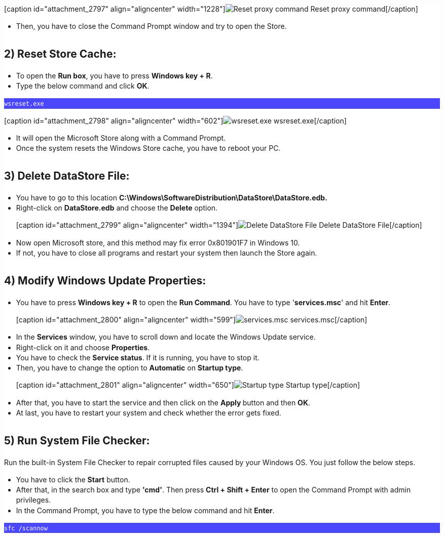 
[caption id="attachment_2797" align="aligncenter" width="1228"]<img class="size-full wp-image-2797" src="https://windowsjet.com/wp-content/uploads/2020/06/ss4.png" alt="Reset proxy command" width="1228" height="709" /> Reset proxy command[/caption]
<ul>
 	<li>Then, you have to close the Command Prompt window and try to open the Store.</li>
</ul>
<h2 id="3">2) Reset Store Cache:</h2>
<ul>
 	<li>To open the <strong>Run box</strong>, you have to press <strong>Windows key + R</strong>.</li>
 	<li>Type the below command and click <strong>OK</strong>.</li>
</ul>
<p style="background: #4a47ff;"><code style="background: #4a47ff; color: white;">wsreset.exe</code></p>


[caption id="attachment_2798" align="aligncenter" width="602"]<img class="size-full wp-image-2798" src="https://windowsjet.com/wp-content/uploads/2020/06/ss5.png" alt="wsreset.exe" width="602" height="370" /> wsreset.exe[/caption]
<ul>
 	<li>It will open the Microsoft Store along with a Command Prompt.</li>
 	<li>Once the system resets the Windows Store cache, you have to reboot your PC.</li>
</ul>
<h2 id="4">3) Delete DataStore File:</h2>
<ul>
 	<li>You have to go to this location <strong>C:\Windows\SoftwareDistribution\DataStore\DataStore.edb.</strong></li>
 	<li>Right-click on <strong>DataStore.edb</strong> and choose the <strong>Delete</strong> option.

[caption id="attachment_2799" align="aligncenter" width="1394"]<img class="size-full wp-image-2799" src="https://windowsjet.com/wp-content/uploads/2020/06/ss6.png" alt="Delete DataStore File" width="1394" height="660" /> Delete DataStore File[/caption]</li>
 	<li>Now open Microsoft store, and this method may fix error 0x801901F7 in Windows 10.</li>
 	<li>If not, you have to close all programs and restart your system then launch the Store again.</li>
</ul>
<h2 id="5">4) Modify Windows Update Properties:</h2>
<ul>
 	<li>You have to press <strong>Windows key + R</strong> to open the <strong>Run Command</strong>. You have to type '<strong>services.msc</strong>' and hit <strong>Enter</strong>.

[caption id="attachment_2800" align="aligncenter" width="599"]<img class="size-full wp-image-2800" src="https://windowsjet.com/wp-content/uploads/2020/06/ss7.png" alt="services.msc" width="599" height="366" /> services.msc[/caption]</li>
 	<li>In the <strong>Services</strong> window, you have to scroll down and locate the Windows Update service.</li>
 	<li>Right-click on it and choose <strong>Properties</strong>.</li>
 	<li>You have to check the <strong>Service status</strong>. If it is running, you have to stop it.</li>
 	<li>Then, you have to change the option to <strong>Automatic</strong> on <strong>Startup type</strong>.

[caption id="attachment_2801" align="aligncenter" width="650"]<img class="size-full wp-image-2801" src="https://windowsjet.com/wp-content/uploads/2020/06/ss8.png" alt="Startup type" width="650" height="748" /> Startup type[/caption]</li>
 	<li>After that, you have to start the service and then click on the <strong>Apply </strong>button and then <strong>OK</strong>.</li>
 	<li>At last, you have to restart your system and check whether the error gets fixed.</li>
</ul>
<h2 id="6">5) Run System File Checker:</h2>
Run the built-in System File Checker to repair corrupted files caused by your Windows OS. You just follow the below steps.
<ul>
 	<li>You have to click the <strong>Start</strong> button.</li>
 	<li>After that, in the search box and type <strong>'cmd'</strong>. Then press <b>Ctrl + Shift + </b><strong>Enter</strong> to open the Command Prompt with admin privileges.</li>
 	<li>In the Command Prompt, you have to type the below command and hit <strong>Enter</strong>.</li>
</ul>
<p style="background: #4a47ff;"><code style="background: #4a47ff; color: white;">sfc /scannow</code></p>
